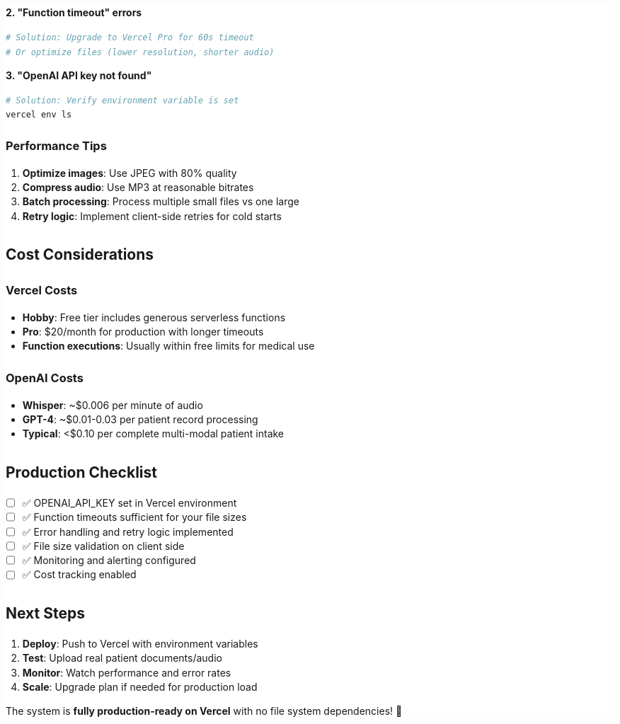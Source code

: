 **2. "Function timeout" errors**
```bash
# Solution: Upgrade to Vercel Pro for 60s timeout
# Or optimize files (lower resolution, shorter audio)
```

**3. "OpenAI API key not found"**
```bash
# Solution: Verify environment variable is set
vercel env ls
```

### Performance Tips
1. **Optimize images**: Use JPEG with 80% quality
2. **Compress audio**: Use MP3 at reasonable bitrates
3. **Batch processing**: Process multiple small files vs one large
4. **Retry logic**: Implement client-side retries for cold starts

## Cost Considerations

### Vercel Costs
- **Hobby**: Free tier includes generous serverless functions
- **Pro**: $20/month for production with longer timeouts
- **Function executions**: Usually within free limits for medical use

### OpenAI Costs
- **Whisper**: ~$0.006 per minute of audio
- **GPT-4**: ~$0.01-0.03 per patient record processing
- **Typical**: <$0.10 per complete multi-modal patient intake

## Production Checklist

- [ ] ✅ OPENAI_API_KEY set in Vercel environment
- [ ] ✅ Function timeouts sufficient for your file sizes
- [ ] ✅ Error handling and retry logic implemented
- [ ] ✅ File size validation on client side
- [ ] ✅ Monitoring and alerting configured
- [ ] ✅ Cost tracking enabled

## Next Steps

1. **Deploy**: Push to Vercel with environment variables
2. **Test**: Upload real patient documents/audio
3. **Monitor**: Watch performance and error rates
4. **Scale**: Upgrade plan if needed for production load

The system is **fully production-ready on Vercel** with no file system dependencies! 🚀